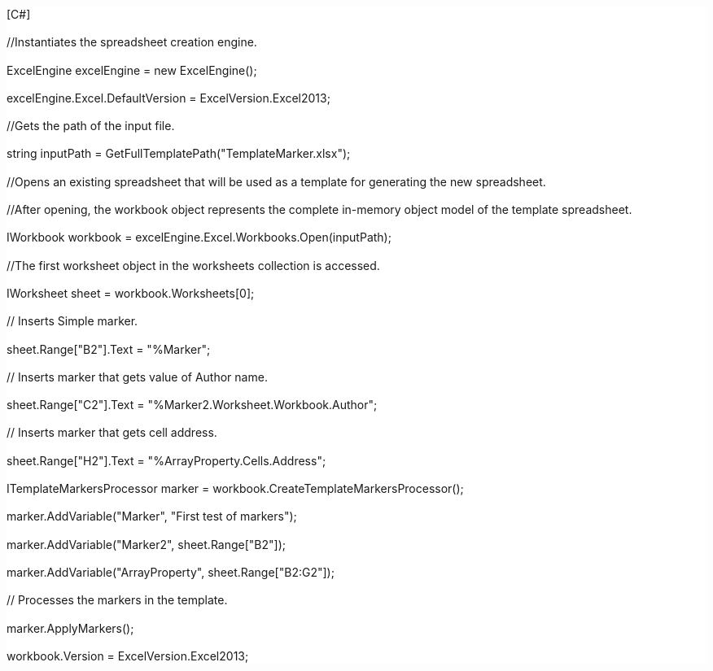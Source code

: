 

[C#]



//Instantiates the spreadsheet creation engine.

ExcelEngine excelEngine = new ExcelEngine();



excelEngine.Excel.DefaultVersion = ExcelVersion.Excel2013;

//Gets the path of the input file.



string inputPath = GetFullTemplatePath("TemplateMarker.xlsx");

//Opens an existing spreadsheet that will be used as a template for generating the new spreadsheet.

//After opening, the workbook object represents the complete in-memory object model of the template spreadsheet.

IWorkbook workbook = excelEngine.Excel.Workbooks.Open(inputPath);



//The first worksheet object in the worksheets collection is accessed.

IWorksheet sheet = workbook.Worksheets[0];



// Inserts Simple marker.

sheet.Range["B2"].Text = "%Marker";



// Inserts marker that gets value of Author name.

sheet.Range["C2"].Text = "%Marker2.Worksheet.Workbook.Author";



// Inserts marker that gets cell address.

sheet.Range["H2"].Text = "%ArrayProperty.Cells.Address";



ITemplateMarkersProcessor marker = workbook.CreateTemplateMarkersProcessor();

marker.AddVariable("Marker", "First test of markers");

marker.AddVariable("Marker2", sheet.Range["B2"]);

marker.AddVariable("ArrayProperty", sheet.Range["B2:G2"]);



// Processes the markers in the template.

marker.ApplyMarkers();   



workbook.Version = ExcelVersion.Excel2013;


